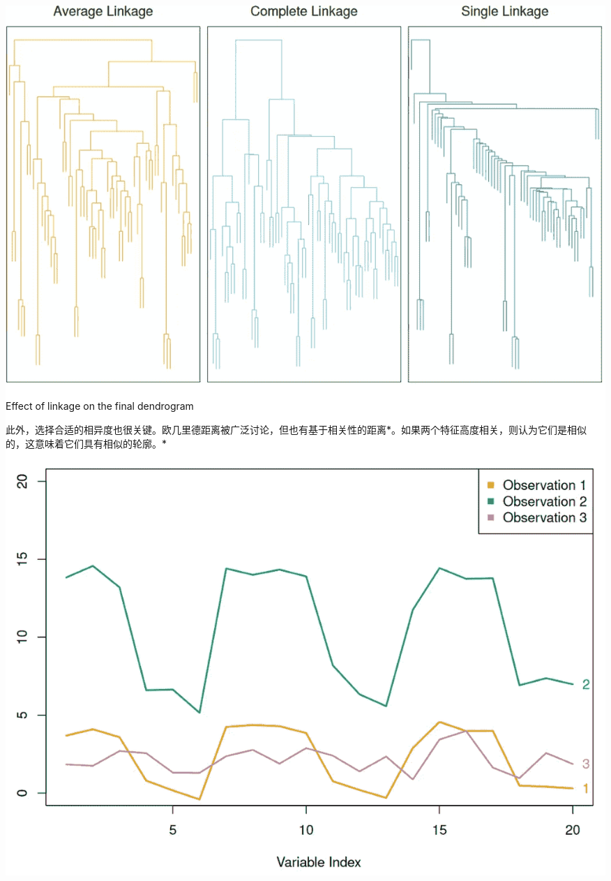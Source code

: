 ![](img/4d9dfe75f307d1f2cdd50872e692d53c.png)

Effect of linkage on the final dendrogram

此外，选择合适的相异度也很关键。欧几里德距离被广泛讨论，但也有基于相关性的距离*。如果两个特征高度相关，则认为它们是相似的，这意味着它们具有相似的轮廓。*

*![](img/70090e7517b94adb4164366557e9fabf.png)*
